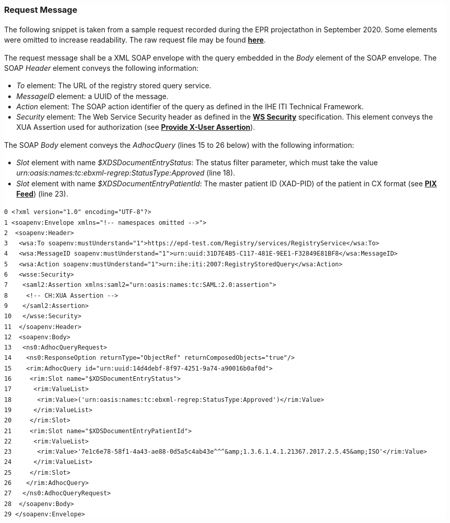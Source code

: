 ### Request Message

The following snippet is taken from a sample request recorded during the EPR projectathon in September 2020. Some elements
were omitted to increase readability. The raw request file may be found **[here](../samples/ITI-18_request_raw.xml)**.

The request message shall be a XML SOAP envelope with the query embedded in the *Body* element of the SOAP envelope.
The SOAP *Header* element conveys the following information:

- *To* element: The URL of the registry stored query service.
- *MessageID* element: a UUID of the message.
- *Action* element: The SOAP action identifier of the query as defined in the IHE ITI Technical Framework.
- *Security* element: The Web Service Security header as defined in the **[WS Security](http://docs.oasis-open.org/wss-m/wss/v1.1.1/os/wss-SOAPMessageSecurity-v1.1.1-os.html)** specification. This element conveys the XUA Assertion used for authorization (see **[Provide X-User Assertion](../files/ProvideXAssertion.md)**).  


The SOAP *Body* element conveys the *AdhocQuery* (lines 15 to 26 below) with the following information:

- *Slot* element with name *$XDSDocumentEntryStatus*: The status filter parameter, which must take the value *urn:oasis:names:tc:ebxml-regrep:StatusType:Approved* (line 18).  
- *Slot* element with name *$XDSDocumentEntryPatientId*: The master patient ID (XAD-PID) of the patient in CX format
(see **[PIX Feed](./PIXFeed.md)**) (line 23).

```
0 <?xml version="1.0" encoding="UTF-8"?>
1 <soapenv:Envelope xmlns="!-- namespaces omitted -->">
2  <soapenv:Header>
3   <wsa:To soapenv:mustUnderstand="1">https://epd-test.com/Registry/services/RegistryService</wsa:To>
4   <wsa:MessageID soapenv:mustUnderstand="1">urn:uuid:31D7E4B5-C117-481E-9EE1-F32849E81BF8</wsa:MessageID>
5   <wsa:Action soapenv:mustUnderstand="1">urn:ihe:iti:2007:RegistryStoredQuery</wsa:Action>
6   <wsse:Security>
7    <saml2:Assertion xmlns:saml2="urn:oasis:names:tc:SAML:2.0:assertion">
8     <!-- CH:XUA Assertion -->
9    </saml2:Assertion>
10   </wsse:Security>
11  </soapenv:Header>
12  <soapenv:Body>
13   <ns0:AdhocQueryRequest>
14    <ns0:ResponseOption returnType="ObjectRef" returnComposedObjects="true"/>
15    <rim:AdhocQuery id="urn:uuid:14d4debf-8f97-4251-9a74-a90016b0af0d">
16     <rim:Slot name="$XDSDocumentEntryStatus">
17      <rim:ValueList>
18       <rim:Value>('urn:oasis:names:tc:ebxml-regrep:StatusType:Approved')</rim:Value>
19      </rim:ValueList>
20     </rim:Slot>
21     <rim:Slot name="$XDSDocumentEntryPatientId">
22      <rim:ValueList>
23       <rim:Value>'7e1c6e78-58f1-4a43-ae88-0d5a5c4ab43e^^^&amp;1.3.6.1.4.1.21367.2017.2.5.45&amp;ISO'</rim:Value>
24      </rim:ValueList>
25     </rim:Slot>
26    </rim:AdhocQuery>
27   </ns0:AdhocQueryRequest>
28  </soapenv:Body>
29 </soapenv:Envelope>
```
